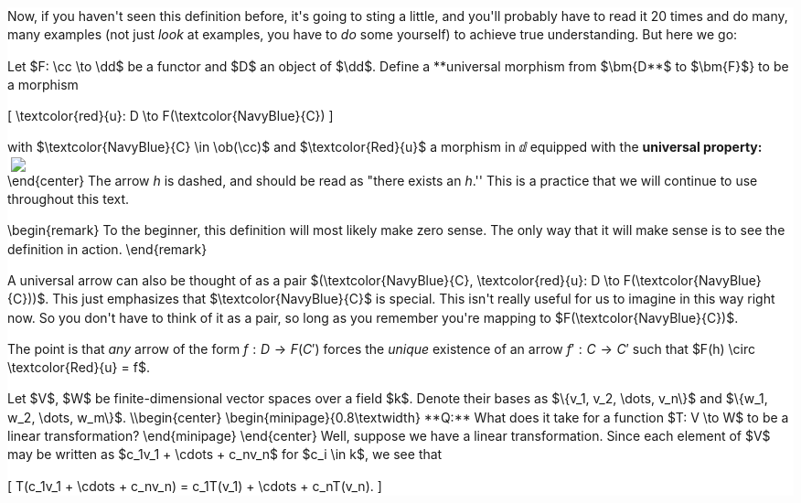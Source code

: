 Now, if you haven't seen this definition before, it's going to sting a little, 
and you'll probably have to read it 20 times and do many, many examples (not just 
*look* at examples, you have to *do* some yourself) to 
achieve true understanding. But here we go:


<span style="display:block" class="definition">
Let $F: \cc \to \dd$ be a functor and $D$ an object of $\dd$.
Define a **universal morphism from $\bm{D**$ to $\bm{F}$} 
to be a morphism

\[
\textcolor{red}{u}: D \to F(\textcolor{NavyBlue}{C})
\]

with $\textcolor{NavyBlue}{C} \in \ob(\cc)$ and 
$\textcolor{Red}{u}$ a morphism in $\dd$ equipped with the **universal property:**
\
<img src="../../png/chapter_3/section_1_figure_2.png" width="99%" style="display: block; margin-left: auto; margin-right: auto;"/>
\end{center}
The arrow $h$ is dashed, and should be read as 
"there exists an $h$.'' This is a practice 
that we will continue to use throughout this text. 
</span>

\begin{remark}
To the beginner, this definition will most likely make zero sense. 
The only way that it will make sense is to see the definition in action.
\end{remark}

A universal arrow can also be thought of as a pair $(\textcolor{NavyBlue}{C}, \textcolor{red}{u}: D \to F(\textcolor{NavyBlue}{C}))$.
This just emphasizes that $\textcolor{NavyBlue}{C}$ is special. 
This isn't really useful for us to imagine in this way right now. 
So you don't have to think of it as a pair, so long as you remember you're mapping to
$F(\textcolor{NavyBlue}{C})$. 

The point is that *any* arrow of the form $f: D \to F(C')$
forces the *unique* existence of an arrow $f' : C \to C'$
such that $F(h) \circ \textcolor{Red}{u} = f$.  


<span style="display:block" class="example">
Let $V$, $W$ be finite-dimensional vector spaces over a field $k$. Denote their 
bases as $\{v_1,  v_2, \dots, v_n\}$ and $\{w_1, w_2, \dots, w_m\}$. 
\\begin{center}
\begin{minipage}{0.8\textwidth}
**Q:** What does it take for a function $T: V \to W$ to be a linear transformation? 
\end{minipage}
\end{center}       Well, suppose we have a linear transformation. Since each element of 
$V$ may be written as $c_1v_1 + \cdots + c_nv_n$  for $c_i \in k$, we 
see that 

\[
T(c_1v_1 + \cdots + c_nv_n) = c_1T(v_1) + \cdots + c_nT(v_n).
\]
